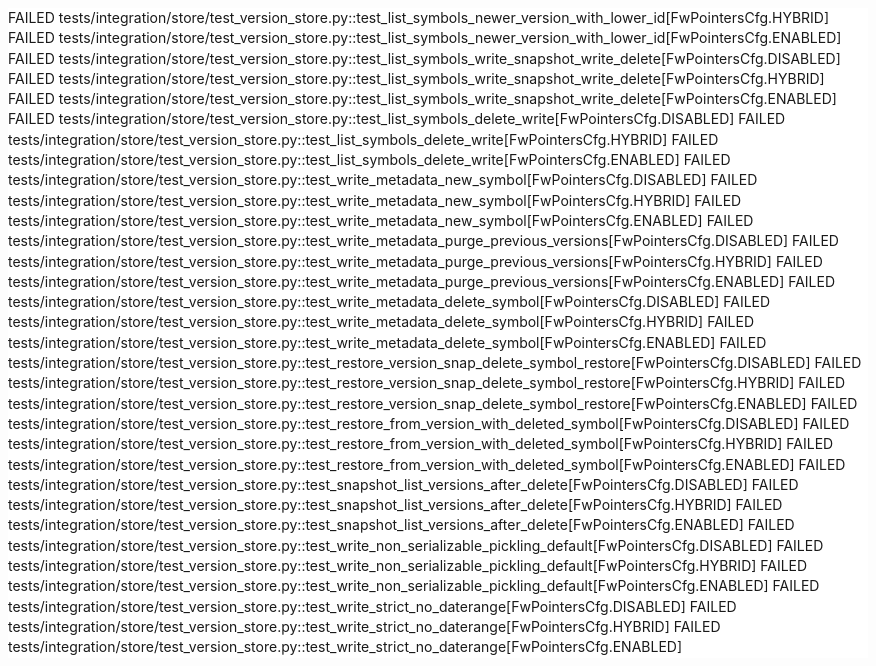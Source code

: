FAILED tests/integration/store/test_version_store.py::test_list_symbols_newer_version_with_lower_id[FwPointersCfg.HYBRID]
FAILED tests/integration/store/test_version_store.py::test_list_symbols_newer_version_with_lower_id[FwPointersCfg.ENABLED]
FAILED tests/integration/store/test_version_store.py::test_list_symbols_write_snapshot_write_delete[FwPointersCfg.DISABLED]
FAILED tests/integration/store/test_version_store.py::test_list_symbols_write_snapshot_write_delete[FwPointersCfg.HYBRID]
FAILED tests/integration/store/test_version_store.py::test_list_symbols_write_snapshot_write_delete[FwPointersCfg.ENABLED]
FAILED tests/integration/store/test_version_store.py::test_list_symbols_delete_write[FwPointersCfg.DISABLED]
FAILED tests/integration/store/test_version_store.py::test_list_symbols_delete_write[FwPointersCfg.HYBRID]
FAILED tests/integration/store/test_version_store.py::test_list_symbols_delete_write[FwPointersCfg.ENABLED]
FAILED tests/integration/store/test_version_store.py::test_write_metadata_new_symbol[FwPointersCfg.DISABLED]
FAILED tests/integration/store/test_version_store.py::test_write_metadata_new_symbol[FwPointersCfg.HYBRID]
FAILED tests/integration/store/test_version_store.py::test_write_metadata_new_symbol[FwPointersCfg.ENABLED]
FAILED tests/integration/store/test_version_store.py::test_write_metadata_purge_previous_versions[FwPointersCfg.DISABLED]
FAILED tests/integration/store/test_version_store.py::test_write_metadata_purge_previous_versions[FwPointersCfg.HYBRID]
FAILED tests/integration/store/test_version_store.py::test_write_metadata_purge_previous_versions[FwPointersCfg.ENABLED]
FAILED tests/integration/store/test_version_store.py::test_write_metadata_delete_symbol[FwPointersCfg.DISABLED]
FAILED tests/integration/store/test_version_store.py::test_write_metadata_delete_symbol[FwPointersCfg.HYBRID]
FAILED tests/integration/store/test_version_store.py::test_write_metadata_delete_symbol[FwPointersCfg.ENABLED]
FAILED tests/integration/store/test_version_store.py::test_restore_version_snap_delete_symbol_restore[FwPointersCfg.DISABLED]
FAILED tests/integration/store/test_version_store.py::test_restore_version_snap_delete_symbol_restore[FwPointersCfg.HYBRID]
FAILED tests/integration/store/test_version_store.py::test_restore_version_snap_delete_symbol_restore[FwPointersCfg.ENABLED]
FAILED tests/integration/store/test_version_store.py::test_restore_from_version_with_deleted_symbol[FwPointersCfg.DISABLED]
FAILED tests/integration/store/test_version_store.py::test_restore_from_version_with_deleted_symbol[FwPointersCfg.HYBRID]
FAILED tests/integration/store/test_version_store.py::test_restore_from_version_with_deleted_symbol[FwPointersCfg.ENABLED]
FAILED tests/integration/store/test_version_store.py::test_snapshot_list_versions_after_delete[FwPointersCfg.DISABLED]
FAILED tests/integration/store/test_version_store.py::test_snapshot_list_versions_after_delete[FwPointersCfg.HYBRID]
FAILED tests/integration/store/test_version_store.py::test_snapshot_list_versions_after_delete[FwPointersCfg.ENABLED]
FAILED tests/integration/store/test_version_store.py::test_write_non_serializable_pickling_default[FwPointersCfg.DISABLED]
FAILED tests/integration/store/test_version_store.py::test_write_non_serializable_pickling_default[FwPointersCfg.HYBRID]
FAILED tests/integration/store/test_version_store.py::test_write_non_serializable_pickling_default[FwPointersCfg.ENABLED]
FAILED tests/integration/store/test_version_store.py::test_write_strict_no_daterange[FwPointersCfg.DISABLED]
FAILED tests/integration/store/test_version_store.py::test_write_strict_no_daterange[FwPointersCfg.HYBRID]
FAILED tests/integration/store/test_version_store.py::test_write_strict_no_daterange[FwPointersCfg.ENABLED]